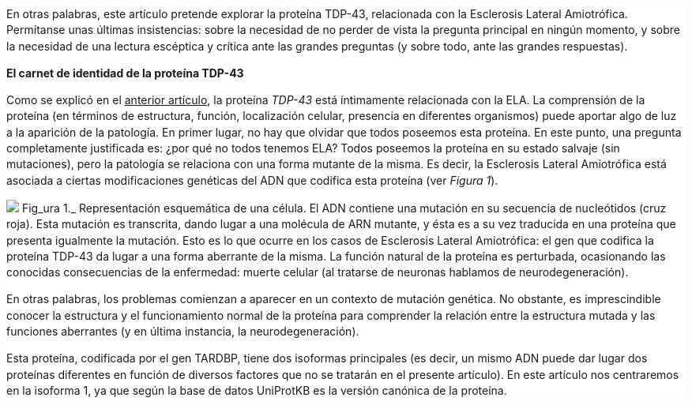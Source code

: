 





En otras palabras, este artículo pretende explorar la proteína TDP-43, relacionada con la Esclerosis Lateral Amiotrófica. Permítanse unas últimas insistencias: sobre la necesidad de no perder de vista la pregunta principal en ningún momento, y sobre la necesidad de una lectura escéptica y crítica ante las grandes preguntas (y sobre todo, ante las grandes respuestas).







**El carnet de identidad de la proteína TDP-43**







Como se explicó en el [anterior artículo](http://nervousystem.home.blog/2019/10/13/que-es-la-esclerosis-lateral-amiotrofica/), la proteína _TDP-43_ está íntimamente relacionada con la ELA. La comprensión de la proteína (en términos de estructura, función, localización celular, presencia en diferentes organismos) puede aportar algo de luz a la aparición de la patología. En primer lugar, no hay que olvidar que todos poseemos esta proteína. En este punto, una pregunta completamente justificada es: ¿por qué no todos tenemos ELA? Todos poseemos la proteína en su estado salvaje (sin mutaciones), pero la patología se relaciona con una forma mutante de la misma. Es decir, la Esclerosis Lateral Amiotrófica está asociada a ciertas modificaciones genéticas del ADN que codifica esta proteína (ver _Figura 1_). 







![](https://nervousystemhome.files.wordpress.com/2019/10/1111111.png?w=584)
Fig_ura 1._ Representación esquemática de una célula. El ADN contiene una mutación en su secuencia de nucleótidos (cruz roja). Esta mutación es transcrita, dando lugar a una molécula de ARN mutante, y ésta es a su vez traducida en una proteína que presenta igualmente la mutación. Esto es lo que ocurre en los casos de Esclerosis Lateral Amiotrófica: el gen que codifica la proteína TDP-43 da lugar a una forma aberrante de la misma. La función natural de la proteína es perturbada, ocasionando las conocidas consecuencias de la enfermedad: muerte celular (al tratarse de neuronas hablamos de neurodegeneración).  







En otras palabras, los problemas comienzan a aparecer en un contexto de mutación genética. No obstante, es imprescindible conocer la estructura y el funcionamiento normal de la proteína para comprender la relación entre la estructura mutada y las funciones aberrantes (y en última instancia, la neurodegeneración).







Esta proteína, codificada por el gen TARDBP, tiene dos isoformas principales (es decir, un mismo ADN puede dar lugar dos proteínas diferentes en función de diversos factores que no se tratarán en el presente artículo). En este artículo nos centraremos en la isoforma 1, ya que según la base de datos UniProtKB es la versión canónica de la proteína.
